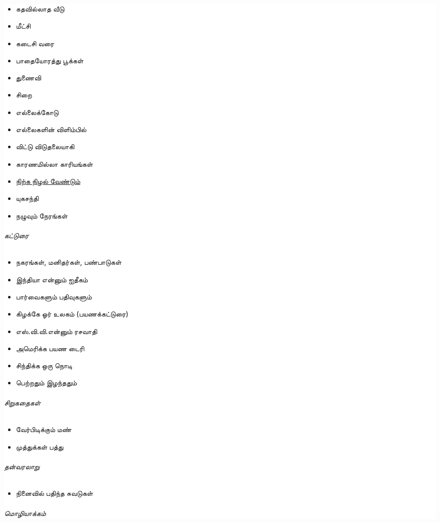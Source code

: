-   கதவில்லாத வீடு

-   மீட்சி

-   கடைசி வரை

-   பாதையோரத்து பூக்கள்

-   துணைவி

-   சிறை

-   எல்லைக்கோடு

-   எல்லைகளின் விளிம்பில்

-   விட்டு விடுதலையாகி

-   காரணமில்லா காரியங்கள்

-   [நிற்க நிழல் வேண்டும்](நிற்க_நிழல்_வேண்டும் "wikilink")

-   யுகசந்தி

-   நழுவும் நேரங்கள்



###### கட்டுரை



-   நகரங்கள், மனிதர்கள், பண்பாடுகள்

-   இந்தியா என்னும் ஐதீகம்

-   பார்வைகளும் பதிவுகளும்

-   கிழக்கே ஓர் உலகம் (பயணக்கட்டுரை)

-   எஸ்.வி.வி.என்னும் ரசவாதி

-   அமெரிக்க பயண டைரி

-   சிந்திக்க ஒரு நொடி

-   பெற்றதும் இழந்ததும்



###### சிறுகதைகள்



-   வேர்பிடிக்கும் மண்

-   முத்துக்கள் பத்து



###### தன்வரலாறு



-   நினைவில் பதிந்த சுவடுகள்



###### மொழியாக்கம்
